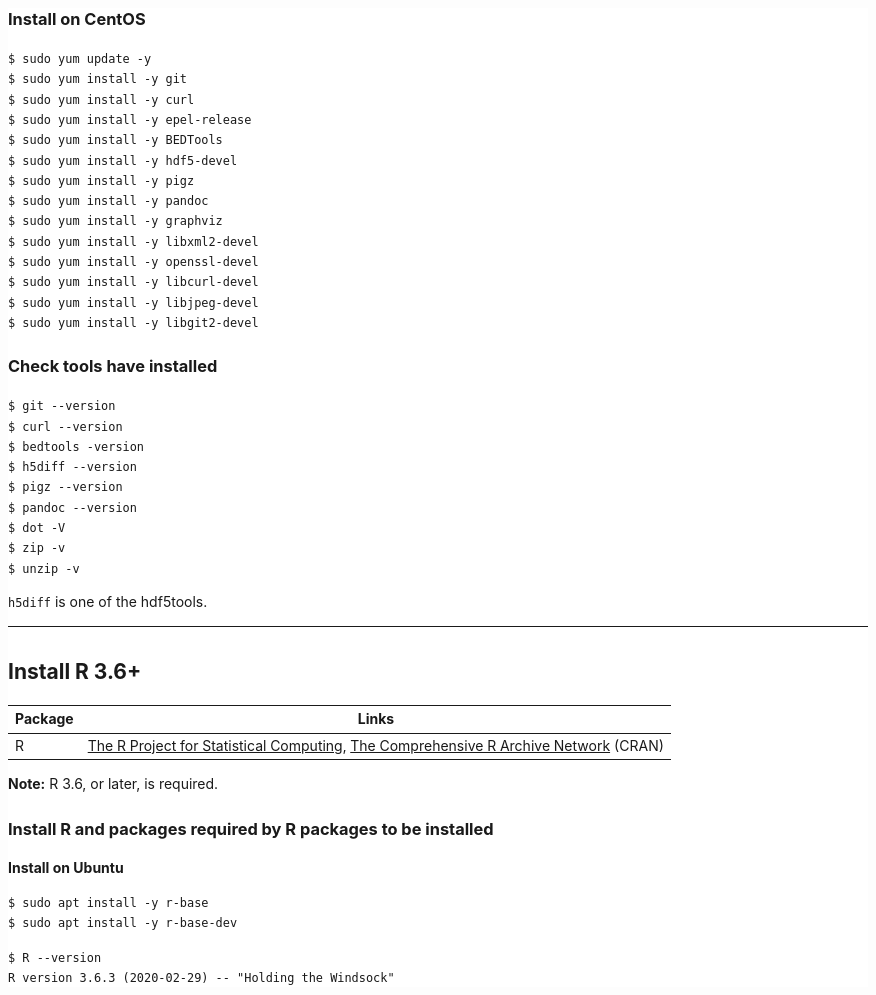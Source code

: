 ### Install on CentOS

```console
$ sudo yum update -y
$ sudo yum install -y git
$ sudo yum install -y curl
$ sudo yum install -y epel-release
$ sudo yum install -y BEDTools
$ sudo yum install -y hdf5-devel
$ sudo yum install -y pigz
$ sudo yum install -y pandoc
$ sudo yum install -y graphviz
$ sudo yum install -y libxml2-devel
$ sudo yum install -y openssl-devel
$ sudo yum install -y libcurl-devel
$ sudo yum install -y libjpeg-devel
$ sudo yum install -y libgit2-devel
```

### Check tools have installed

```console
$ git --version
$ curl --version
$ bedtools -version
$ h5diff --version
$ pigz --version
$ pandoc --version
$ dot -V
$ zip -v
$ unzip -v
```

`h5diff` is one of the hdf5tools.

---

## Install R 3.6+

| Package | Links |
| ------- | ----- |
| R | [The R Project for Statistical Computing](https://www.r-project.org/), [The Comprehensive R Archive Network](https://cran.r-project.org/) (CRAN) |

**Note:** R 3.6, or later, is required.

### Install R and packages required by R packages to be installed

**Install on Ubuntu**

```console
$ sudo apt install -y r-base
$ sudo apt install -y r-base-dev
```
```console
$ R --version
R version 3.6.3 (2020-02-29) -- "Holding the Windsock"
```
